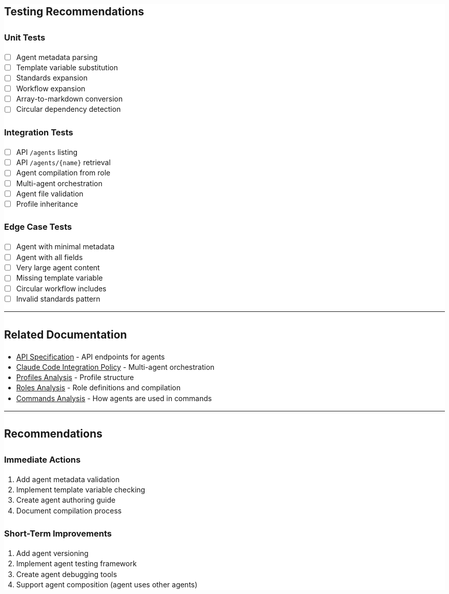 
## Testing Recommendations

### Unit Tests
- [ ] Agent metadata parsing
- [ ] Template variable substitution
- [ ] Standards expansion
- [ ] Workflow expansion
- [ ] Array-to-markdown conversion
- [ ] Circular dependency detection

### Integration Tests
- [ ] API `/agents` listing
- [ ] API `/agents/{name}` retrieval
- [ ] Agent compilation from role
- [ ] Multi-agent orchestration
- [ ] Agent file validation
- [ ] Profile inheritance

### Edge Case Tests
- [ ] Agent with minimal metadata
- [ ] Agent with all fields
- [ ] Very large agent content
- [ ] Missing template variable
- [ ] Circular workflow includes
- [ ] Invalid standards pattern

---

## Related Documentation

- [API Specification](../api-spec_Version2.md) - API endpoints for agents
- [Claude Code Integration Policy](../CLAUDE_CODE_INTEGRATION_POLICY_Version2.md) - Multi-agent orchestration
- [Profiles Analysis](./profiles-analysis.md) - Profile structure
- [Roles Analysis](./roles-analysis.md) - Role definitions and compilation
- [Commands Analysis](./commands-analysis.md) - How agents are used in commands

---

## Recommendations

### Immediate Actions
1. Add agent metadata validation
2. Implement template variable checking
3. Create agent authoring guide
4. Document compilation process

### Short-Term Improvements
1. Add agent versioning
2. Implement agent testing framework
3. Create agent debugging tools
4. Support agent composition (agent uses other agents)
